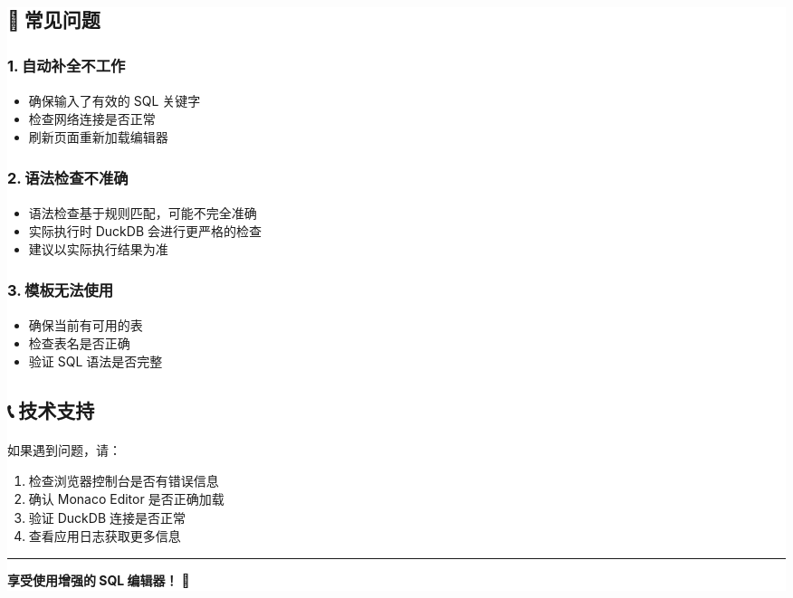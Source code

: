 ## 🐛 常见问题

### 1. 自动补全不工作
- 确保输入了有效的 SQL 关键字
- 检查网络连接是否正常
- 刷新页面重新加载编辑器

### 2. 语法检查不准确
- 语法检查基于规则匹配，可能不完全准确
- 实际执行时 DuckDB 会进行更严格的检查
- 建议以实际执行结果为准

### 3. 模板无法使用
- 确保当前有可用的表
- 检查表名是否正确
- 验证 SQL 语法是否完整

## 📞 技术支持

如果遇到问题，请：
1. 检查浏览器控制台是否有错误信息
2. 确认 Monaco Editor 是否正确加载
3. 验证 DuckDB 连接是否正常
4. 查看应用日志获取更多信息

---

**享受使用增强的 SQL 编辑器！** 🎉
